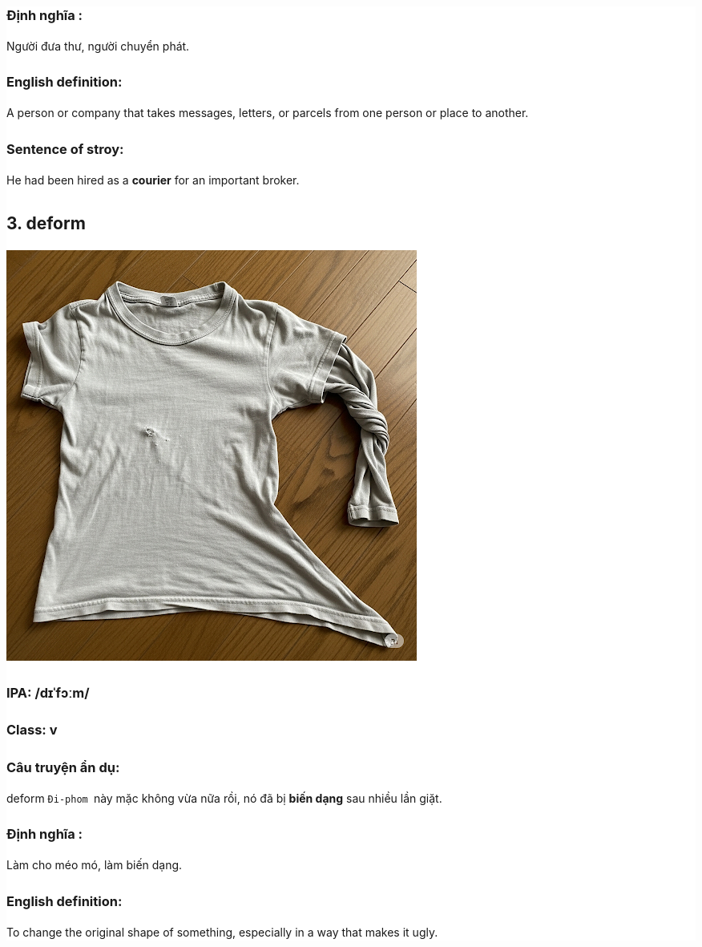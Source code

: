 ### Định nghĩa : 
Người đưa thư, người chuyển phát.

### English definition: 
A person or company that takes messages, letters, or parcels from one person or place to another.

### Sentence of stroy:
He had been hired as a **courier** for an important broker.

## 3. deform
![deform](eew-6-8/3.png)

### IPA: /dɪˈfɔːm/
### Class: v
### Câu truyện ẩn dụ:
deform `Đi-phom `này mặc không vừa nữa rồi, nó đã bị **biến dạng** sau nhiều lần giặt.


### Định nghĩa : 
Làm cho méo mó, làm biến dạng.

### English definition: 
To change the original shape of something, especially in a way that makes it ugly.
